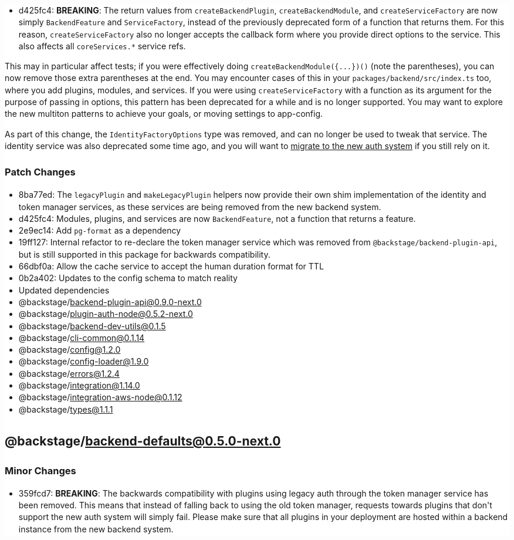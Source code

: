 - d425fc4: **BREAKING**: The return values from `createBackendPlugin`, `createBackendModule`, and `createServiceFactory` are now simply `BackendFeature` and `ServiceFactory`, instead of the previously deprecated form of a function that returns them. For this reason, `createServiceFactory` also no longer accepts the callback form where you provide direct options to the service. This also affects all `coreServices.*` service refs.

 This may in particular affect tests; if you were effectively doing `createBackendModule({...})()` (note the parentheses), you can now remove those extra parentheses at the end. You may encounter cases of this in your `packages/backend/src/index.ts` too, where you add plugins, modules, and services. If you were using `createServiceFactory` with a function as its argument for the purpose of passing in options, this pattern has been deprecated for a while and is no longer supported. You may want to explore the new multiton patterns to achieve your goals, or moving settings to app-config.

 As part of this change, the `IdentityFactoryOptions` type was removed, and can no longer be used to tweak that service. The identity service was also deprecated some time ago, and you will want to [migrate to the new auth system](https://backstage.io/docs/tutorials/auth-service-migration) if you still rely on it.

### Patch Changes

- 8ba77ed: The `legacyPlugin` and `makeLegacyPlugin` helpers now provide their own shim implementation of the identity and token manager services, as these services are being removed from the new backend system.
- d425fc4: Modules, plugins, and services are now `BackendFeature`, not a function that returns a feature.
- 2e9ec14: Add `pg-format` as a dependency
- 19ff127: Internal refactor to re-declare the token manager service which was removed from `@backstage/backend-plugin-api`, but is still supported in this package for backwards compatibility.
- 66dbf0a: Allow the cache service to accept the human duration format for TTL
- 0b2a402: Updates to the config schema to match reality
- Updated dependencies
 - @backstage/backend-plugin-api@0.9.0-next.0
 - @backstage/plugin-auth-node@0.5.2-next.0
 - @backstage/backend-dev-utils@0.1.5
 - @backstage/cli-common@0.1.14
 - @backstage/config@1.2.0
 - @backstage/config-loader@1.9.0
 - @backstage/errors@1.2.4
 - @backstage/integration@1.14.0
 - @backstage/integration-aws-node@0.1.12
 - @backstage/types@1.1.1

## @backstage/backend-defaults@0.5.0-next.0

### Minor Changes

- 359fcd7: **BREAKING**: The backwards compatibility with plugins using legacy auth through the token manager service has been removed. This means that instead of falling back to using the old token manager, requests towards plugins that don't support the new auth system will simply fail. Please make sure that all plugins in your deployment are hosted within a backend instance from the new backend system.
